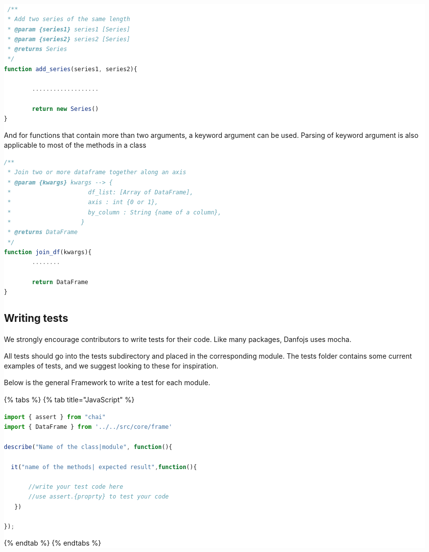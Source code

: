 ```javascript
 /**
 * Add two series of the same length
 * @param {series1} series1 [Series]
 * @param {series2} series2 [Series]
 * @returns Series
 */
function add_series(series1, series2){

        ...................

        return new Series()
}
```

And for functions that contain more than two arguments, a keyword argument can be used. Parsing of keyword argument is also applicable to most of the methods in a class

```javascript
/**
 * Join two or more dataframe together along an axis
 * @param {kwargs} kwargs --> {
 *                      df_list: [Array of DataFrame],
 *                      axis : int {0 or 1},
 *                      by_column : String {name of a column},
 *                    }
 * @returns DataFrame 
 */
function join_df(kwargs){
        ........

        return DataFrame
}
```

## **Writing tests**

We strongly encourage contributors to write tests for their code. Like many packages, Danfojs uses mocha.&#x20;

All tests should go into the tests subdirectory and placed in the corresponding module. The tests folder contains some current examples of tests, and we suggest looking to these for inspiration.

Below is the general Framework to write a test for each module.

{% tabs %}
{% tab title="JavaScript" %}
```javascript
import { assert } from "chai"
import { DataFrame } from '../../src/core/frame'

describe("Name of the class|module", function(){
 
  it("name of the methods| expected result",function(){
    
       //write your test code here
       //use assert.{proprty} to test your code
   })

});
```
{% endtab %}
{% endtabs %}

